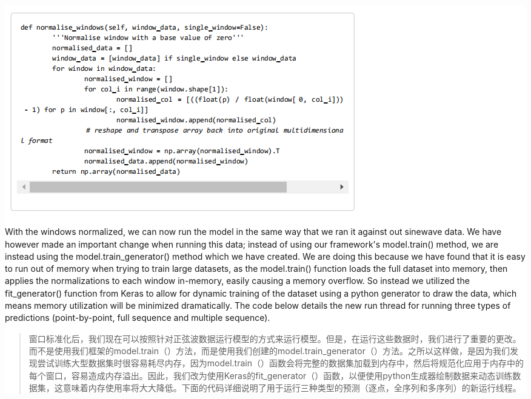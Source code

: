 ![](resources/figure11.PNG)

With the windows normalized, we can now run the model in the same way that we ran it against out sinewave data. We have however made an important change when running this data; instead of using our framework's model.train() method, we are instead using the model.train_generator() method which we have created. We are doing this because we have found that it is easy to run out of memory when trying to train large datasets, as the model.train() function loads the full dataset into memory, then applies the normalizations to each window in-memory, easily causing a memory overflow. So instead we utilized the fit_generator() function from Keras to allow for dynamic training of the dataset using a python generator to draw the data, which means memory utilization will be minimized dramatically. The code below details the new run thread for running three types of predictions (point-by-point, full sequence and multiple sequence).
> 窗口标准化后，我们现在可以按照针对正弦波数据运行模型的方式来运行模型。但是，在运行这些数据时，我们进行了重要的更改。而不是使用我们框架的model.train（）方法，而是使用我们创建的model.train_generator（）方法。之所以这样做，是因为我们发现尝试训练大型数据集时很容易耗尽内存，因为model.train（）函数会将完整的数据集加载到内存中，然后将规范化应用于内存中的每个窗口，容易造成内存溢出。因此，我们改为使用Keras的fit_generator（）函数，以便使用python生成器绘制数据来动态训练数据集，这意味着内存使用率将大大降低。下面的代码详细说明了用于运行三种类型的预测（逐点，全序列和多序列）的新运行线程。
